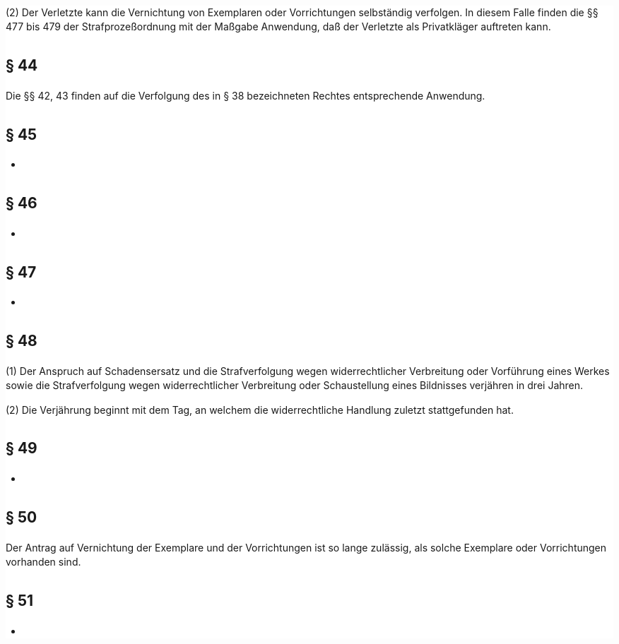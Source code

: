 (2) Der Verletzte kann die Vernichtung von Exemplaren oder
Vorrichtungen selbständig verfolgen. In diesem Falle finden die
§§ 477 bis 479              der Strafprozeßordnung mit der Maßgabe
Anwendung, daß der Verletzte als Privatkläger auftreten kann.


## § 44

Die §§ 42, 43 finden auf die Verfolgung des in § 38 bezeichneten
Rechtes entsprechende Anwendung.


## § 45

-


## § 46

-


## § 47

-


## § 48

(1)
Der Anspruch auf Schadensersatz und die Strafverfolgung wegen
widerrechtlicher Verbreitung oder Vorführung eines Werkes sowie
die Strafverfolgung wegen widerrechtlicher Verbreitung oder
Schaustellung eines Bildnisses verjähren in drei Jahren.

(2) Die Verjährung beginnt mit dem Tag, an welchem die widerrechtliche
Handlung zuletzt stattgefunden hat.


## § 49

-


## § 50

Der Antrag auf Vernichtung der Exemplare und der Vorrichtungen ist so
lange zulässig, als solche Exemplare oder Vorrichtungen vorhanden
sind.


## § 51

-
